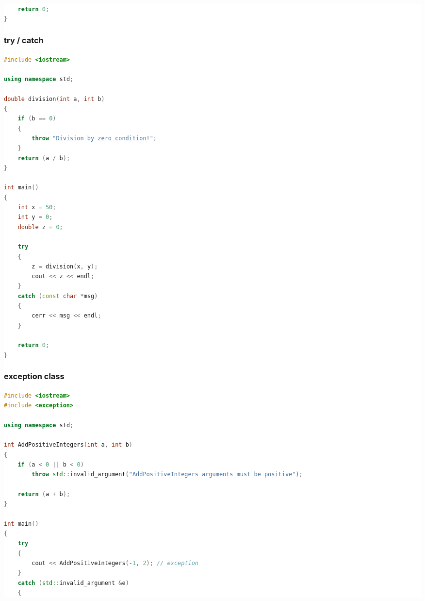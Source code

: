 ```cpp
    return 0;
}
```

### try / catch

```cpp
#include <iostream>

using namespace std;

double division(int a, int b)
{
    if (b == 0)
    {
        throw "Division by zero condition!";
    }
    return (a / b);
}

int main()
{
    int x = 50;
    int y = 0;
    double z = 0;

    try
    {
        z = division(x, y);
        cout << z << endl;
    }
    catch (const char *msg)
    {
        cerr << msg << endl;
    }

    return 0;
}
```

### exception class

```cpp
#include <iostream>
#include <exception>

using namespace std;

int AddPositiveIntegers(int a, int b)
{
    if (a < 0 || b < 0)
        throw std::invalid_argument("AddPositiveIntegers arguments must be positive");

    return (a + b);
}

int main()
{
    try
    {
        cout << AddPositiveIntegers(-1, 2); // exception
    }
    catch (std::invalid_argument &e)
    {
```